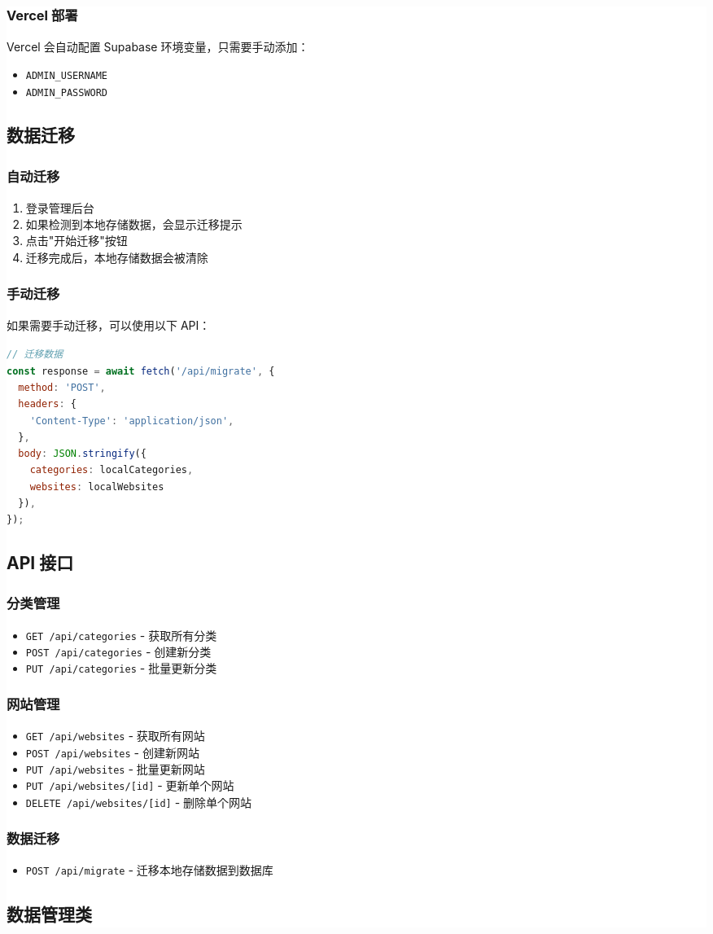 ### Vercel 部署
Vercel 会自动配置 Supabase 环境变量，只需要手动添加：
- `ADMIN_USERNAME`
- `ADMIN_PASSWORD`

## 数据迁移

### 自动迁移
1. 登录管理后台
2. 如果检测到本地存储数据，会显示迁移提示
3. 点击"开始迁移"按钮
4. 迁移完成后，本地存储数据会被清除

### 手动迁移
如果需要手动迁移，可以使用以下 API：

```javascript
// 迁移数据
const response = await fetch('/api/migrate', {
  method: 'POST',
  headers: {
    'Content-Type': 'application/json',
  },
  body: JSON.stringify({
    categories: localCategories,
    websites: localWebsites
  }),
});
```

## API 接口

### 分类管理
- `GET /api/categories` - 获取所有分类
- `POST /api/categories` - 创建新分类
- `PUT /api/categories` - 批量更新分类

### 网站管理
- `GET /api/websites` - 获取所有网站
- `POST /api/websites` - 创建新网站
- `PUT /api/websites` - 批量更新网站
- `PUT /api/websites/[id]` - 更新单个网站
- `DELETE /api/websites/[id]` - 删除单个网站

### 数据迁移
- `POST /api/migrate` - 迁移本地存储数据到数据库

## 数据管理类
